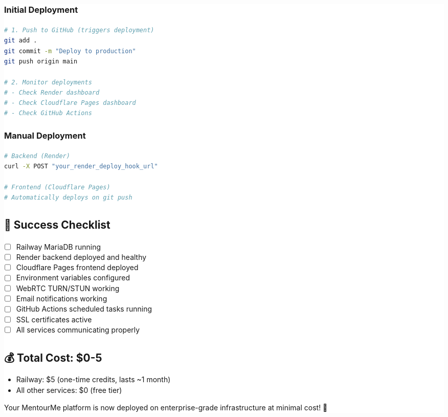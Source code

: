 ### Initial Deployment
```bash
# 1. Push to GitHub (triggers deployment)
git add .
git commit -m "Deploy to production"
git push origin main

# 2. Monitor deployments
# - Check Render dashboard
# - Check Cloudflare Pages dashboard
# - Check GitHub Actions
```

### Manual Deployment
```bash
# Backend (Render)
curl -X POST "your_render_deploy_hook_url"

# Frontend (Cloudflare Pages)
# Automatically deploys on git push
```

## 🎯 Success Checklist

- [ ] Railway MariaDB running
- [ ] Render backend deployed and healthy
- [ ] Cloudflare Pages frontend deployed
- [ ] Environment variables configured
- [ ] WebRTC TURN/STUN working
- [ ] Email notifications working
- [ ] GitHub Actions scheduled tasks running
- [ ] SSL certificates active
- [ ] All services communicating properly

## 💰 Total Cost: $0-5

- Railway: $5 (one-time credits, lasts ~1 month)
- All other services: $0 (free tier)

Your MentourMe platform is now deployed on enterprise-grade infrastructure at minimal cost! 🎉
